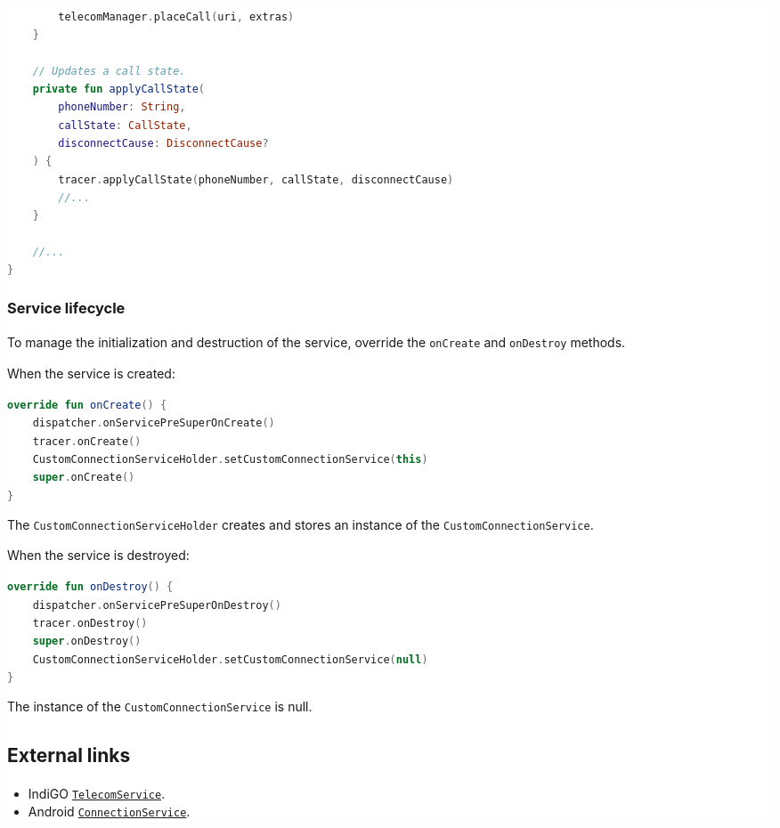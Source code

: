 ```kotlin
        telecomManager.placeCall(uri, extras)
    }
    
    // Updates a call state.
    private fun applyCallState(
        phoneNumber: String,
        callState: CallState,
        disconnectCause: DisconnectCause?
    ) {
        tracer.applyCallState(phoneNumber, callState, disconnectCause)
        //...
    }
    
    //...
}
```

### Service lifecycle

To manage the initialization and destruction of the service, override the `onCreate` and `onDestroy`
methods.

When the service is created:

```kotlin
override fun onCreate() {
    dispatcher.onServicePreSuperOnCreate()
    tracer.onCreate()
    CustomConnectionServiceHolder.setCustomConnectionService(this)
    super.onCreate()
}
```

The `CustomConnectionServiceHolder` creates and stores an instance of the 
`CustomConnectionService`.

When the service is destroyed:

```kotlin
override fun onDestroy() {
    dispatcher.onServicePreSuperOnDestroy()
    tracer.onDestroy()
    super.onDestroy()
    CustomConnectionServiceHolder.setCustomConnectionService(null)
}
```

The instance of the `CustomConnectionService` is null.

## External links

- IndiGO [`TelecomService`](TTIVI_INDIGO_API).
- Android [`ConnectionService`](https://developer.android.com/reference/android/telecom/ConnectionService).

